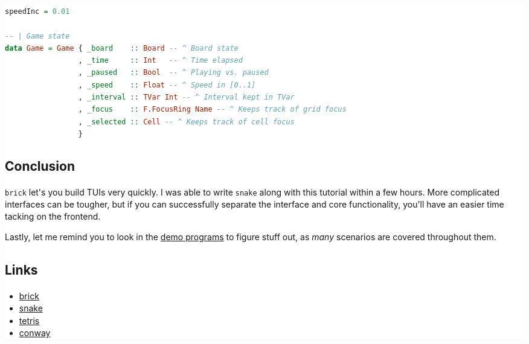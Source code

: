 ```haskell
speedInc = 0.01

-- | Game state
data Game = Game { _board    :: Board -- ^ Board state
                 , _time     :: Int   -- ^ Time elapsed
                 , _paused   :: Bool  -- ^ Playing vs. paused
                 , _speed    :: Float -- ^ Speed in [0..1]
                 , _interval :: TVar Int -- ^ Interval kept in TVar
                 , _focus    :: F.FocusRing Name -- ^ Keeps track of grid focus
                 , _selected :: Cell -- ^ Keeps track of cell focus
                 }
```

## Conclusion
`brick` let's you build TUIs very quickly. I was able to write `snake` along with this
tutorial within a few hours. More complicated interfaces can be tougher, but if you can
successfully separate the interface and core functionality, you'll have an easier time
tacking on the frontend.

Lastly, let me remind you to look in the
[demo programs](https://github.com/jtdaugherty/brick/tree/master/programs)
to figure stuff out, as *many* scenarios are covered throughout them.

## Links
* [brick](https://hackage.haskell.org/package/brick-0.18)
* [snake](https://github.com/samtay/snake)
* [tetris](https://github.com/samtay/tetris)
* [conway](https://github.com/samtay/conway)
